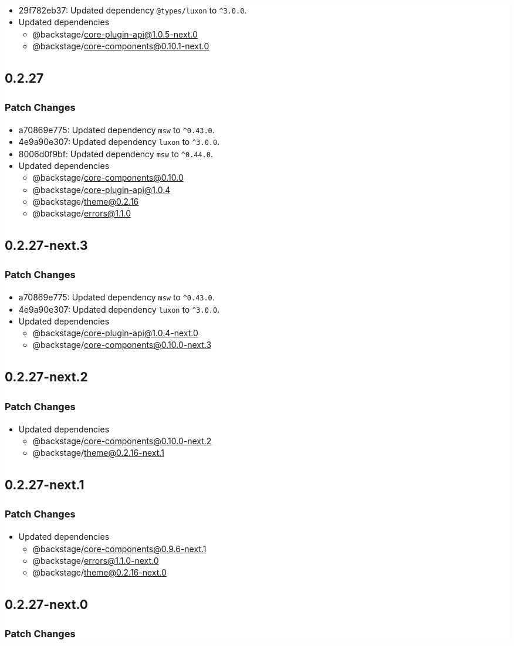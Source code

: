 - 29f782eb37: Updated dependency `@types/luxon` to `^3.0.0`.
- Updated dependencies
  - @backstage/core-plugin-api@1.0.5-next.0
  - @backstage/core-components@0.10.1-next.0

## 0.2.27

### Patch Changes

- a70869e775: Updated dependency `msw` to `^0.43.0`.
- 4e9a90e307: Updated dependency `luxon` to `^3.0.0`.
- 8006d0f9bf: Updated dependency `msw` to `^0.44.0`.
- Updated dependencies
  - @backstage/core-components@0.10.0
  - @backstage/core-plugin-api@1.0.4
  - @backstage/theme@0.2.16
  - @backstage/errors@1.1.0

## 0.2.27-next.3

### Patch Changes

- a70869e775: Updated dependency `msw` to `^0.43.0`.
- 4e9a90e307: Updated dependency `luxon` to `^3.0.0`.
- Updated dependencies
  - @backstage/core-plugin-api@1.0.4-next.0
  - @backstage/core-components@0.10.0-next.3

## 0.2.27-next.2

### Patch Changes

- Updated dependencies
  - @backstage/core-components@0.10.0-next.2
  - @backstage/theme@0.2.16-next.1

## 0.2.27-next.1

### Patch Changes

- Updated dependencies
  - @backstage/core-components@0.9.6-next.1
  - @backstage/errors@1.1.0-next.0
  - @backstage/theme@0.2.16-next.0

## 0.2.27-next.0

### Patch Changes
